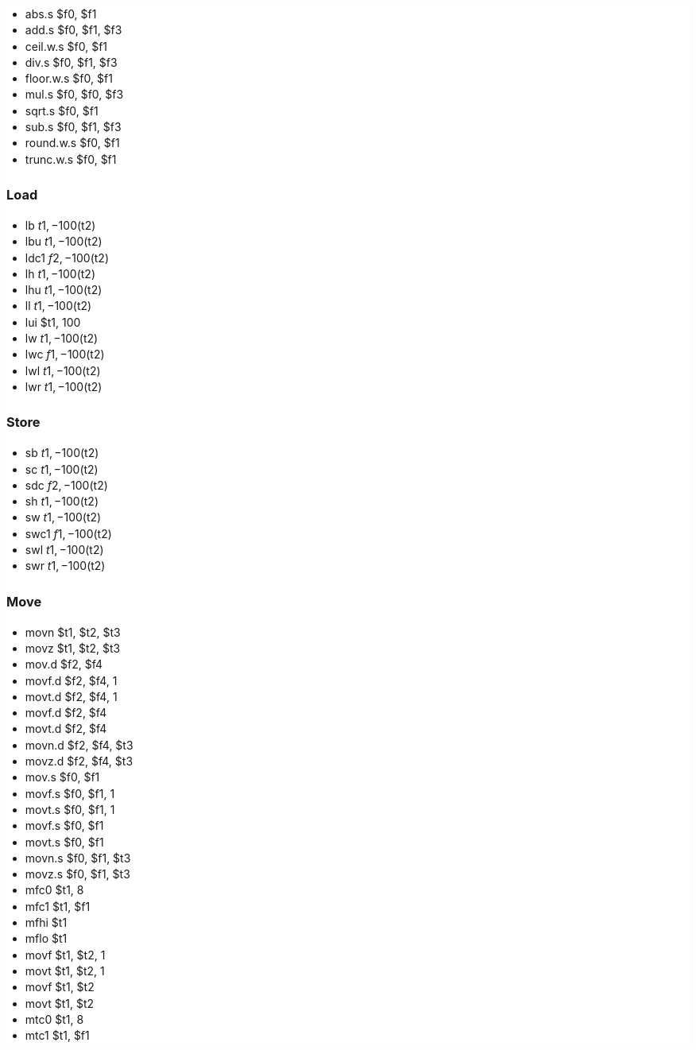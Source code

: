 * abs.s $f0, $f1
* add.s $f0, $f1, $f3
* ceil.w.s $f0, $f1
* div.s $f0, $f1, $f3
* floor.w.s $f0, $f1
* mul.s $f0, $f0, $f3
* sqrt.s $f0, $f1
* sub.s $f0, $f1, $f3
* round.w.s $f0, $f1
* trunc.w.s $f0, $f1

### Load

* lb $t1, -100($t2)
* lbu $t1, -100($t2)
* ldc1 $f2, -100($t2)
* lh $t1, -100($t2)
* lhu $t1, -100($t2)
* ll $t1, -100($t2)
* lui $t1, 100
* lw $t1, -100($t2)
* lwc $f1, -100($t2)
* lwl $t1, -100($t2)
* lwr $t1, -100($t2)

### Store

* sb $t1, -100($t2)
* sc $t1, -100($t2)
* sdc $f2, -100($t2)
* sh $t1, -100($t2)
* sw $t1, -100($t2)
* swc1 $f1, -100($t2)
* swl $t1, -100($t2)
* swr $t1, -100($t2)

### Move

* movn $t1, $t2, $t3
* movz $t1, $t2, $t3
* mov.d $f2, $f4
* movf.d $f2, $f4, 1
* movt.d $f2, $f4, 1
* movf.d $f2, $f4
* movt.d $f2, $f4
* movn.d $f2, $f4, $t3
* movz.d $f2, $f4, $t3
* mov.s $f0, $f1
* movf.s $f0, $f1, 1
* movt.s $f0, $f1, 1
* movf.s $f0, $f1
* movt.s $f0, $f1
* movn.s $f0, $f1, $t3
* movz.s $f0, $f1, $t3
* mfc0 $t1, 8
* mfc1 $t1, $f1
* mfhi $t1
* mflo $t1
* movf $t1, $t2, 1
* movt $t1, $t2, 1
* movf $t1, $t2
* movt $t1, $t2
* mtc0 $t1, 8
* mtc1 $t1, $f1